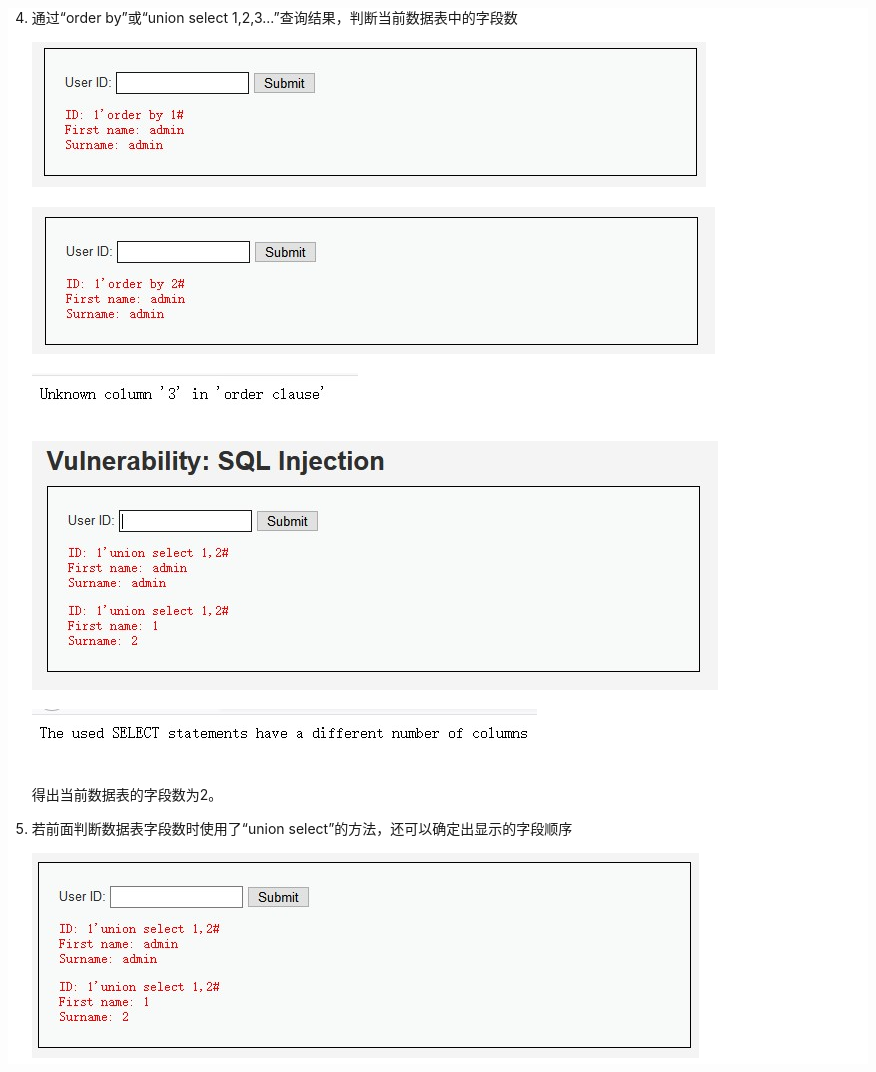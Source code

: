 4.  通过“order by”或“union select 1,2,3...”查询结果，判断当前数据表中的字段数

    ![si5](/images/dvwa2/si5.jpg)

    ![si6](/images/dvwa2/si6.jpg)

    ![si7](/images/dvwa2/si7.jpg)

    ![si18](/images/dvwa2/si18.jpg)

    ![si19](/images/dvwa2/si19.jpg)

    得出当前数据表的字段数为2。

5.  若前面判断数据表字段数时使用了“union select”的方法，还可以确定出显示的字段顺序

    ![si8](/images/dvwa2/si8.jpg)
